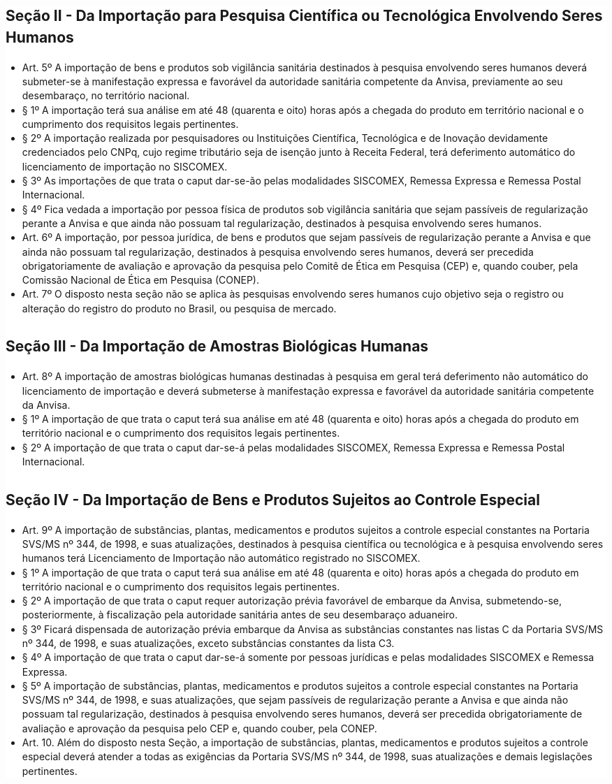 ## Seção II - Da Importação para Pesquisa Científica ou Tecnológica Envolvendo Seres Humanos

- Art.  5º  A  importação  de  bens  e  produtos  sob  vigilância  sanitária  destinados  à pesquisa  envolvendo  seres  humanos  deverá  submeter-se  à  manifestação  expressa  e favorável da autoridade sanitária competente da Anvisa, previamente ao seu desembaraço, no território nacional.
- § 1º A importação terá sua análise em até 48 (quarenta e oito) horas após  a chegada do produto em território nacional e o cumprimento dos requisitos legais pertinentes.
- § 2º A importação realizada por pesquisadores ou Instituições Científica, Tecnológica e de Inovação devidamente credenciados pelo CNPq, cujo regime tributário seja de isenção junto  à  Receita  Federal,  terá  deferimento  automático  do  licenciamento  de  importação  no SISCOMEX.
- § 3º As importações de que trata o caput dar-se-ão pelas modalidades SISCOMEX, Remessa Expressa e Remessa Postal Internacional.
- § 4º Fica vedada a importação por pessoa física de produtos sob vigilância sanitária que  sejam  passíveis  de  regularização  perante  a  Anvisa  e  que  ainda  não  possuam  tal regularização, destinados à pesquisa envolvendo seres humanos.
- Art. 6º A importação, por pessoa jurídica, de bens e produtos que sejam passíveis de regularização perante a Anvisa e que ainda não possuam tal regularização, destinados à pesquisa envolvendo seres humanos, deverá ser precedida obrigatoriamente de avaliação e aprovação da pesquisa pelo Comitê de Ética em Pesquisa (CEP) e, quando couber, pela Comissão Nacional de Ética em Pesquisa (CONEP).
- Art.  7º  O  disposto  nesta  seção  não  se  aplica  às  pesquisas  envolvendo  seres humanos  cujo  objetivo  seja  o  registro  ou  alteração  do  registro  do  produto  no  Brasil,  ou pesquisa de mercado.

## Seção III - Da Importação de Amostras Biológicas Humanas

- Art.  8º  A  importação  de  amostras  biológicas  humanas  destinadas  à  pesquisa  em geral terá deferimento não automático do licenciamento de importação e deverá submeterse à manifestação expressa e favorável da autoridade sanitária competente da Anvisa.
- § 1º A importação de que trata o caput terá sua análise em até 48 (quarenta e oito) horas  após  a  chegada  do  produto  em  território  nacional  e  o  cumprimento  dos  requisitos legais pertinentes.
- §  2º  A  importação  de  que  trata  o caput dar-se-á  pelas  modalidades  SISCOMEX, Remessa Expressa e Remessa Postal Internacional.

## Seção IV - Da Importação de Bens e Produtos Sujeitos ao Controle Especial

- Art.  9º  A  importação  de  substâncias,  plantas,  medicamentos  e  produtos  sujeitos  a controle  especial  constantes  na  Portaria  SVS/MS  nº  344,  de  1998,  e  suas  atualizações, destinados  à  pesquisa  científica  ou  tecnológica  e  à  pesquisa  envolvendo  seres  humanos terá Licenciamento de Importação não automático registrado no SISCOMEX.
- § 1º A importação de que trata o caput terá sua análise em até 48 (quarenta e oito) horas  após  a  chegada  do  produto  em  território  nacional  e  o  cumprimento  dos  requisitos legais pertinentes.
- §  2º  A  importação  de  que  trata  o caput requer  autorização  prévia  favorável  de embarque  da  Anvisa,  submetendo-se,  posteriormente,  à  fiscalização  pela  autoridade sanitária antes de seu desembaraço aduaneiro.
- §  3º  Ficará  dispensada  de  autorização  prévia  embarque  da  Anvisa  as  substâncias constantes nas listas C da Portaria SVS/MS nº 344, de 1998, e suas atualizações, exceto substâncias constantes da lista C3.
- §  4º  A  importação  de  que  trata  o caput dar-se-á  somente  por  pessoas  jurídicas  e pelas modalidades SISCOMEX e Remessa Expressa.
- §  5º  A  importação  de  substâncias,  plantas,  medicamentos  e  produtos  sujeitos  a controle especial constantes na Portaria SVS/MS nº 344, de 1998, e suas atualizações,  que sejam  passíveis  de  regularização  perante  a  Anvisa  e que  ainda  não  possuam  tal regularização,  destinados  à  pesquisa  envolvendo  seres  humanos,  deverá  ser  precedida obrigatoriamente de avaliação e aprovação da pesquisa pelo CEP e, quando couber, pela CONEP.
- Art.  10.  Além  do  disposto  nesta  Seção,  a  importação  de  substâncias,  plantas, medicamentos e produtos sujeitos a controle especial deverá atender a todas as exigências da Portaria SVS/MS nº 344, de 1998, suas atualizações e demais legislações pertinentes.
